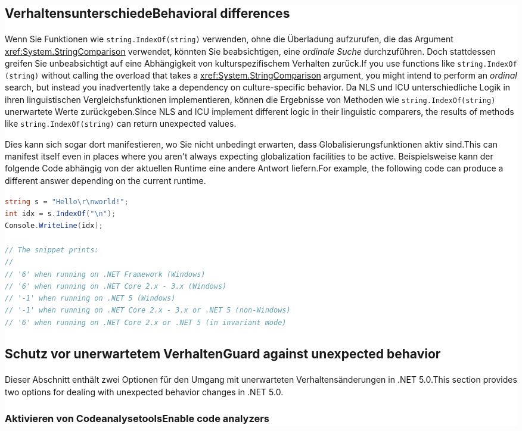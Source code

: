 ## <a name="behavioral-differences"></a><span data-ttu-id="c1c57-111">Verhaltensunterschiede</span><span class="sxs-lookup"><span data-stu-id="c1c57-111">Behavioral differences</span></span>

<span data-ttu-id="c1c57-112">Wenn Sie Funktionen wie `string.IndexOf(string)` verwenden, ohne die Überladung aufzurufen, die das Argument <xref:System.StringComparison> verwendet, könnten Sie beabsichtigen, eine *ordinale Suche* durchzuführen. Doch stattdessen greifen Sie unbeabsichtigt auf eine Abhängigkeit von kulturspezifischem Verhalten zurück.</span><span class="sxs-lookup"><span data-stu-id="c1c57-112">If you use functions like `string.IndexOf(string)` without calling the overload that takes a <xref:System.StringComparison> argument, you might intend to perform an *ordinal* search, but instead you inadvertently take a dependency on culture-specific behavior.</span></span> <span data-ttu-id="c1c57-113">Da NLS und ICU unterschiedliche Logik in ihren linguistischen Vergleichsfunktionen implementieren, können die Ergebnisse von Methoden wie `string.IndexOf(string)` unerwartete Werte zurückgeben.</span><span class="sxs-lookup"><span data-stu-id="c1c57-113">Since NLS and ICU implement different logic in their linguistic comparers, the results of methods like `string.IndexOf(string)` can return unexpected values.</span></span>

<span data-ttu-id="c1c57-114">Dies kann sich sogar dort manifestieren, wo Sie nicht unbedingt erwarten, dass Globalisierungsfunktionen aktiv sind.</span><span class="sxs-lookup"><span data-stu-id="c1c57-114">This can manifest itself even in places where you aren't always expecting globalization facilities to be active.</span></span> <span data-ttu-id="c1c57-115">Beispielsweise kann der folgende Code abhängig von der aktuellen Runtime eine andere Antwort liefern.</span><span class="sxs-lookup"><span data-stu-id="c1c57-115">For example, the following code can produce a different answer depending on the current runtime.</span></span>

```cs
string s = "Hello\r\nworld!";
int idx = s.IndexOf("\n");
Console.WriteLine(idx);

// The snippet prints:
//
// '6' when running on .NET Framework (Windows)
// '6' when running on .NET Core 2.x - 3.x (Windows)
// '-1' when running on .NET 5 (Windows)
// '-1' when running on .NET Core 2.x - 3.x or .NET 5 (non-Windows)
// '6' when running on .NET Core 2.x or .NET 5 (in invariant mode)
```

## <a name="guard-against-unexpected-behavior"></a><span data-ttu-id="c1c57-116">Schutz vor unerwartetem Verhalten</span><span class="sxs-lookup"><span data-stu-id="c1c57-116">Guard against unexpected behavior</span></span>

<span data-ttu-id="c1c57-117">Dieser Abschnitt enthält zwei Optionen für den Umgang mit unerwarteten Verhaltensänderungen in .NET 5.0.</span><span class="sxs-lookup"><span data-stu-id="c1c57-117">This section provides two options for dealing with unexpected behavior changes in .NET 5.0.</span></span>

### <a name="enable-code-analyzers"></a><span data-ttu-id="c1c57-118">Aktivieren von Codeanalysetools</span><span class="sxs-lookup"><span data-stu-id="c1c57-118">Enable code analyzers</span></span>
